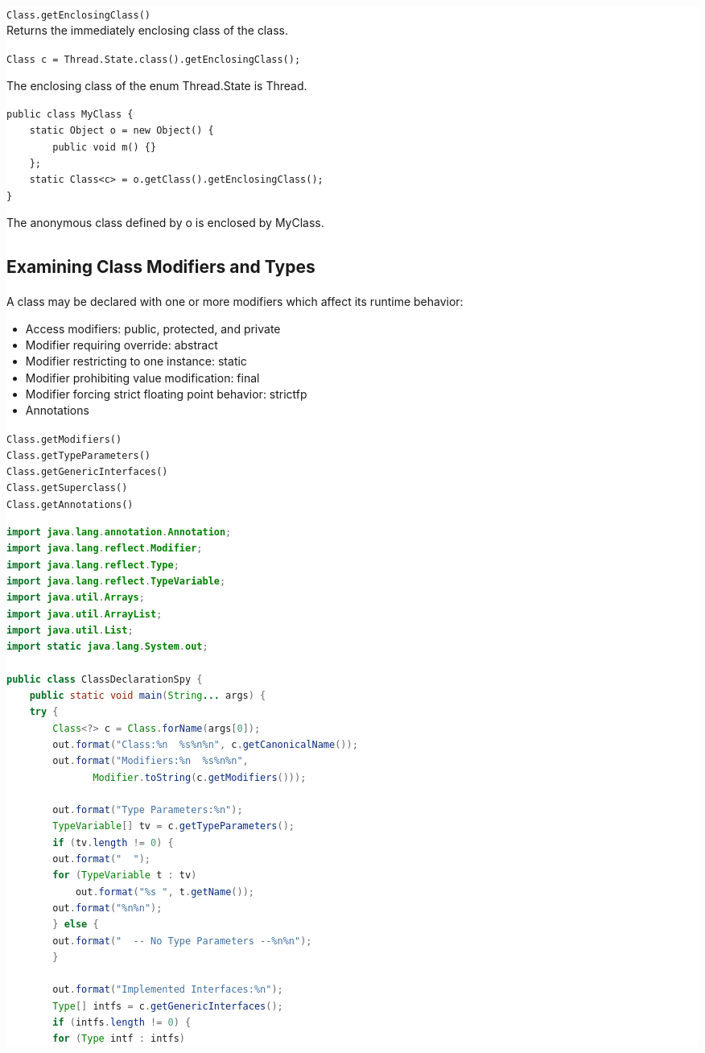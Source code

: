`Class.getEnclosingClass()`  
Returns the immediately enclosing class of the class.  
```
Class c = Thread.State.class().getEnclosingClass();
```
The enclosing class of the enum Thread.State is Thread.  
```
public class MyClass {
    static Object o = new Object() { 
        public void m() {} 
    };
    static Class<c> = o.getClass().getEnclosingClass();
}
```
The anonymous class defined by o is enclosed by MyClass.

## Examining Class Modifiers and Types

A class may be declared with one or more modifiers which affect its runtime behavior:

* Access modifiers: public, protected, and private  
* Modifier requiring override: abstract
* Modifier restricting to one instance: static
* Modifier prohibiting value modification: final
* Modifier forcing strict floating point behavior: strictfp
* Annotations
  
`Class.getModifiers()`  
`Class.getTypeParameters()`  
`Class.getGenericInterfaces()`  
`Class.getSuperclass()`  
`Class.getAnnotations()`  
```java
import java.lang.annotation.Annotation;
import java.lang.reflect.Modifier;
import java.lang.reflect.Type;
import java.lang.reflect.TypeVariable;
import java.util.Arrays;
import java.util.ArrayList;
import java.util.List;
import static java.lang.System.out;

public class ClassDeclarationSpy {
    public static void main(String... args) {
	try {
	    Class<?> c = Class.forName(args[0]);
	    out.format("Class:%n  %s%n%n", c.getCanonicalName());
	    out.format("Modifiers:%n  %s%n%n",
		       Modifier.toString(c.getModifiers()));

	    out.format("Type Parameters:%n");
	    TypeVariable[] tv = c.getTypeParameters();
	    if (tv.length != 0) {
		out.format("  ");
		for (TypeVariable t : tv)
		    out.format("%s ", t.getName());
		out.format("%n%n");
	    } else {
		out.format("  -- No Type Parameters --%n%n");
	    }

	    out.format("Implemented Interfaces:%n");
	    Type[] intfs = c.getGenericInterfaces();
	    if (intfs.length != 0) {
		for (Type intf : intfs)
```